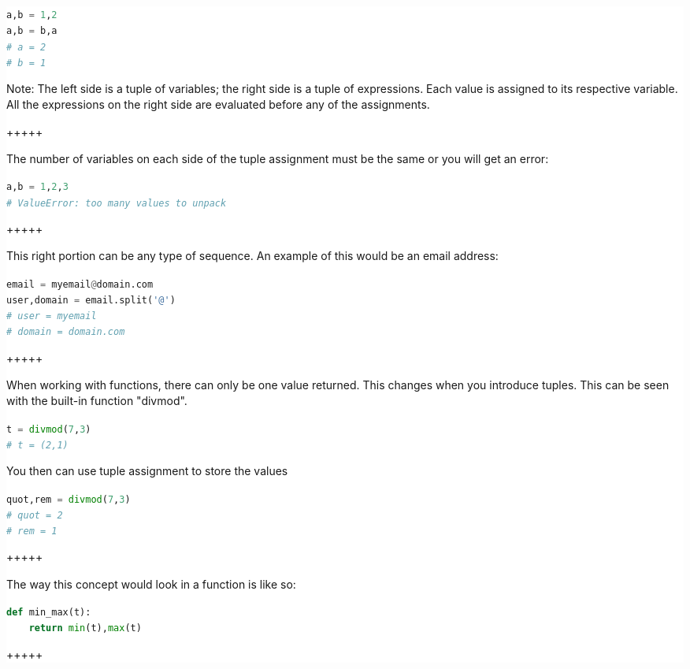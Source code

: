 ```python
a,b = 1,2
a,b = b,a
# a = 2
# b = 1
```

Note: 
The left side is a tuple of variables; the right side is a tuple of expressions. Each value is assigned to its respective variable.  All the expressions on the right side are evaluated before any of the assignments. 

+++++

The number of variables on each side of the tuple assignment must be the same or you will get an error:

```python
a,b = 1,2,3
# ValueError: too many values to unpack
```

+++++

This right portion can be any type of sequence. An example of this would be an email address:

```python
email = myemail@domain.com
user,domain = email.split('@')
# user = myemail
# domain = domain.com
```

+++++

When working with functions, there can only be one value returned. This changes when you introduce tuples. This can be seen with the built-in function "divmod".

```python
t = divmod(7,3)
# t = (2,1)
```

You then can use tuple assignment to store the values

```python
quot,rem = divmod(7,3)
# quot = 2
# rem = 1
```

+++++

The way this concept would look in a function is like so:

```python
def min_max(t):
    return min(t),max(t)
```

+++++

